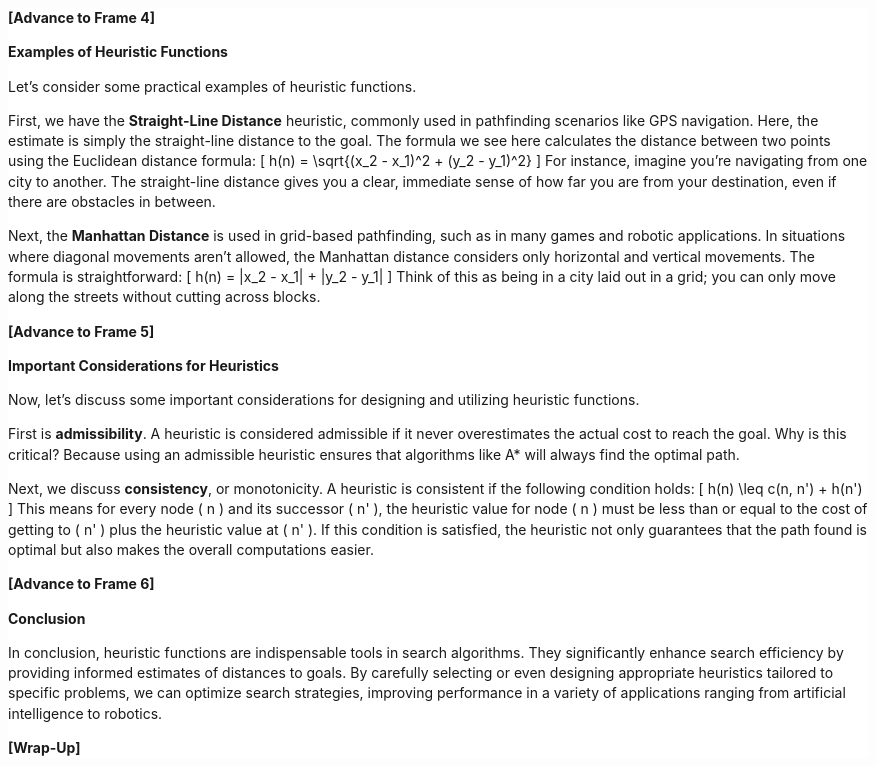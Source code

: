 **[Advance to Frame 4]**

**Examples of Heuristic Functions**

Let’s consider some practical examples of heuristic functions.

First, we have the **Straight-Line Distance** heuristic, commonly used in pathfinding scenarios like GPS navigation. Here, the estimate is simply the straight-line distance to the goal. The formula we see here calculates the distance between two points using the Euclidean distance formula: 
\[
h(n) = \sqrt{(x_2 - x_1)^2 + (y_2 - y_1)^2}
\]
For instance, imagine you’re navigating from one city to another. The straight-line distance gives you a clear, immediate sense of how far you are from your destination, even if there are obstacles in between.

Next, the **Manhattan Distance** is used in grid-based pathfinding, such as in many games and robotic applications. In situations where diagonal movements aren’t allowed, the Manhattan distance considers only horizontal and vertical movements. The formula is straightforward:
\[
h(n) = |x_2 - x_1| + |y_2 - y_1|
\]
Think of this as being in a city laid out in a grid; you can only move along the streets without cutting across blocks.

**[Advance to Frame 5]**

**Important Considerations for Heuristics**

Now, let’s discuss some important considerations for designing and utilizing heuristic functions.

First is **admissibility**. A heuristic is considered admissible if it never overestimates the actual cost to reach the goal. Why is this critical? Because using an admissible heuristic ensures that algorithms like A* will always find the optimal path. 

Next, we discuss **consistency**, or monotonicity. A heuristic is consistent if the following condition holds:
\[
h(n) \leq c(n, n') + h(n')
\]
This means for every node \( n \) and its successor \( n' \), the heuristic value for node \( n \) must be less than or equal to the cost of getting to \( n' \) plus the heuristic value at \( n' \). If this condition is satisfied, the heuristic not only guarantees that the path found is optimal but also makes the overall computations easier.

**[Advance to Frame 6]**

**Conclusion**

In conclusion, heuristic functions are indispensable tools in search algorithms. They significantly enhance search efficiency by providing informed estimates of distances to goals. By carefully selecting or even designing appropriate heuristics tailored to specific problems, we can optimize search strategies, improving performance in a variety of applications ranging from artificial intelligence to robotics.

**[Wrap-Up]**
